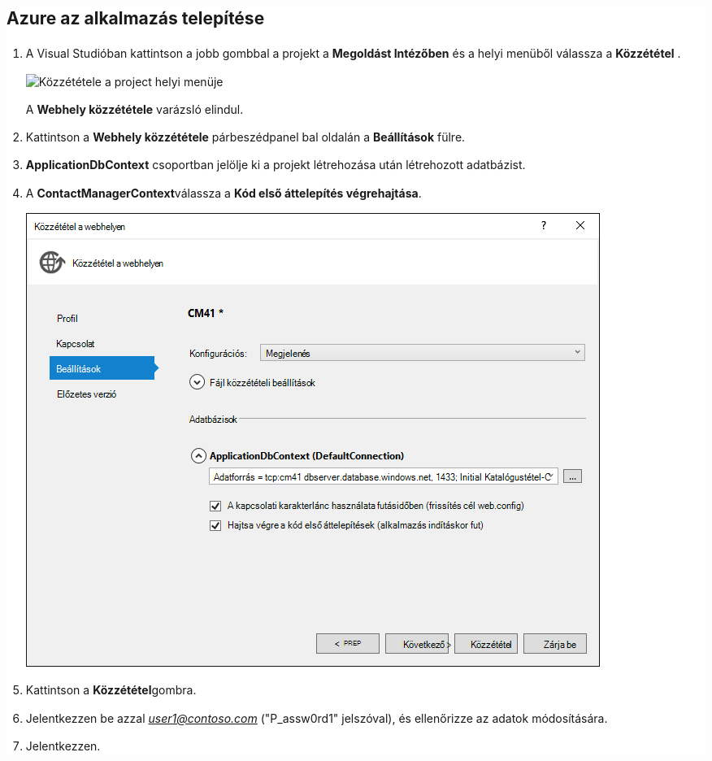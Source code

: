 ## <a name="deploy-the-app-to-azure"></a>Azure az alkalmazás telepítése

1. A Visual Studióban kattintson a jobb gombbal a projekt a **Megoldást Intézőben** és a helyi menüből válassza a **Közzététel** .

    ![Közzététele a project helyi menüje][firsdeploy003]

    A **Webhely közzététele** varázsló elindul.

1. Kattintson a **Webhely közzététele** párbeszédpanel bal oldalán a **Beállítások** fülre. 

2. **ApplicationDbContext** csoportban jelölje ki a projekt létrehozása után létrehozott adatbázist.
   

1. A **ContactManagerContext**válassza a **Kód első áttelepítés végrehajtása**.

    ![beállítások](./media/web-sites-dotnet-deploy-aspnet-mvc-app-membership-oauth-sql-database/rrc2.png)

1. Kattintson a **Közzététel**gombra.

1. Jelentkezzen be azzal *user1@contoso.com* ("P_assw0rd1" jelszóval), és ellenőrizze az adatok módosítására.

1. Jelentkezzen.


[Add an OAuth Provider]: #addOauth
[setupwindowsazureenv]: #bkmk_setupwindowsazure
[createapplication]: #bkmk_createmvc4app
[deployapp1]: #bkmk_deploytowindowsazure1
[deployapp11]: #bkmk_deploytowindowsazure11
[adddb]: #bkmk_addadatabase
[rx2]: ./media/web-sites-dotnet-deploy-aspnet-mvc-app-membership-oauth-sql-database/rx2.png
[rx5]: ./media/web-sites-dotnet-deploy-aspnet-mvc-app-membership-oauth-sql-database-vs2013/rx5.png
[rx6]: ./media/web-sites-dotnet-deploy-aspnet-mvc-app-membership-oauth-sql-database-vs2013/rx6.png
[rx7]: ./media/web-sites-dotnet-deploy-aspnet-mvc-app-membership-oauth-sql-database-vs2013/rx7.png
[rx8]: ./media/web-sites-dotnet-deploy-aspnet-mvc-app-membership-oauth-sql-database-vs2013/rx8.png
[rx9]: ./media/web-sites-dotnet-deploy-aspnet-mvc-app-membership-oauth-sql-database-vs2013/rx9.png
[rxb]: ./media/web-sites-dotnet-deploy-aspnet-mvc-app-membership-oauth-sql-database/rxb.png
[rxSSL]: ./media/web-sites-dotnet-deploy-aspnet-mvc-app-membership-oauth-sql-database/rxSSL.png
[rxNOT]: ./media/web-sites-dotnet-deploy-aspnet-mvc-app-membership-oauth-sql-database-vs2013/rxNOT.png
[rxNOT2]: ./media/web-sites-dotnet-deploy-aspnet-mvc-app-membership-oauth-sql-database-vs2013/rxNOT2.png
[rxNOT]: ./media/web-sites-dotnet-deploy-aspnet-mvc-app-membership-oauth-sql-database-vs2013/rxNOT.png
[rxNOT]: ./media/web-sites-dotnet-deploy-aspnet-mvc-app-membership-oauth-sql-database-vs2013/rxNOT.png
[rxNOT]: ./media/web-sites-dotnet-deploy-aspnet-mvc-app-membership-oauth-sql-database-vs2013/rxNOT.png
[rr1]: ./media/web-sites-dotnet-deploy-aspnet-mvc-app-membership-oauth-sql-database-vs2013/rr1.png
[rxPrevDB]: ./media/web-sites-dotnet-deploy-aspnet-mvc-app-membership-oauth-sql-database-vs2013/rxPrevDB.png
[rxWSnew]: ./media/web-sites-dotnet-deploy-aspnet-mvc-app-membership-oauth-sql-database-vs2013/rxWSnew2.png
[rxCreateWSwithDB]: ./media/web-sites-dotnet-deploy-aspnet-mvc-app-membership-oauth-sql-database-vs2013/rxCreateWSwithDB.png
[setup007]: ./media/web-sites-dotnet-deploy-aspnet-mvc-app-membership-oauth-sql-database-vs2013/dntutmobile-setup-azure-site-004.png
[newapp004]: ./media/web-sites-dotnet-deploy-aspnet-mvc-app-membership-oauth-sql-database/dntutmobile-createapp-004.png
[firsdeploy003]: ./media/web-sites-dotnet-deploy-aspnet-mvc-app-membership-oauth-sql-database/dntutmobile-deploy1-publish-001.png
[adddb002]: ./media/web-sites-dotnet-deploy-aspnet-mvc-app-membership-oauth-sql-database/dntutmobile-adddatabase-002.png
[addcode001]: ./media/web-sites-dotnet-deploy-aspnet-mvc-app-membership-oauth-sql-database/dntutmobile-controller-add-context-menu.png
[addcode008]: ./media/web-sites-dotnet-deploy-aspnet-mvc-app-membership-oauth-sql-database-vs2013/dntutmobile-migrations-package-manager-menu.png
[addcode009]: ./media/web-sites-dotnet-deploy-aspnet-mvc-app-membership-oauth-sql-database/dntutmobile-migrations-package-manager-console.png
[Important information about ASP.NET in Azure web apps]: #aspnetwindowsazureinfo
[Next steps]: #nextsteps
[ImportPublishSettings]: ./media/web-sites-dotnet-deploy-aspnet-mvc-app-membership-oauth-sql-database-vs2013/ImportPublishSettings.png